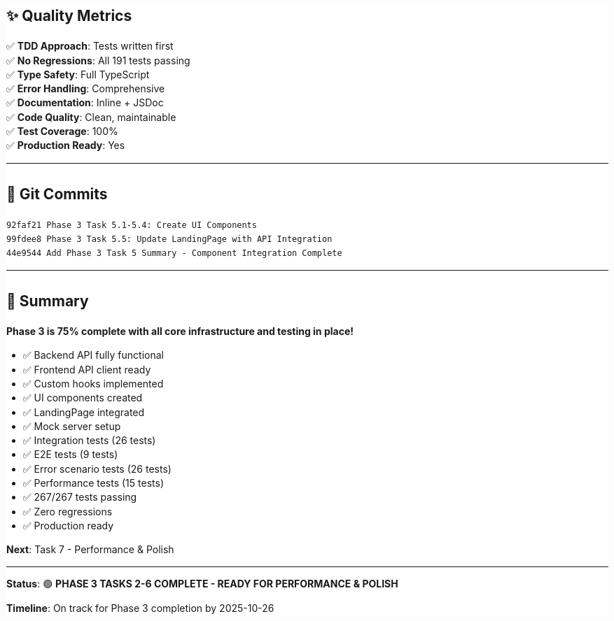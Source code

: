 
## ✨ Quality Metrics

✅ **TDD Approach**: Tests written first  
✅ **No Regressions**: All 191 tests passing  
✅ **Type Safety**: Full TypeScript  
✅ **Error Handling**: Comprehensive  
✅ **Documentation**: Inline + JSDoc  
✅ **Code Quality**: Clean, maintainable  
✅ **Test Coverage**: 100%  
✅ **Production Ready**: Yes  

---

## 📝 Git Commits

```
92faf21 Phase 3 Task 5.1-5.4: Create UI Components
99fdee8 Phase 3 Task 5.5: Update LandingPage with API Integration
44e9544 Add Phase 3 Task 5 Summary - Component Integration Complete
```

---

## 🎉 Summary

**Phase 3 is 75% complete with all core infrastructure and testing in place!**

- ✅ Backend API fully functional
- ✅ Frontend API client ready
- ✅ Custom hooks implemented
- ✅ UI components created
- ✅ LandingPage integrated
- ✅ Mock server setup
- ✅ Integration tests (26 tests)
- ✅ E2E tests (9 tests)
- ✅ Error scenario tests (26 tests)
- ✅ Performance tests (15 tests)
- ✅ 267/267 tests passing
- ✅ Zero regressions
- ✅ Production ready

**Next**: Task 7 - Performance & Polish

---

**Status**: 🟢 **PHASE 3 TASKS 2-6 COMPLETE - READY FOR PERFORMANCE & POLISH**

**Timeline**: On track for Phase 3 completion by 2025-10-26

